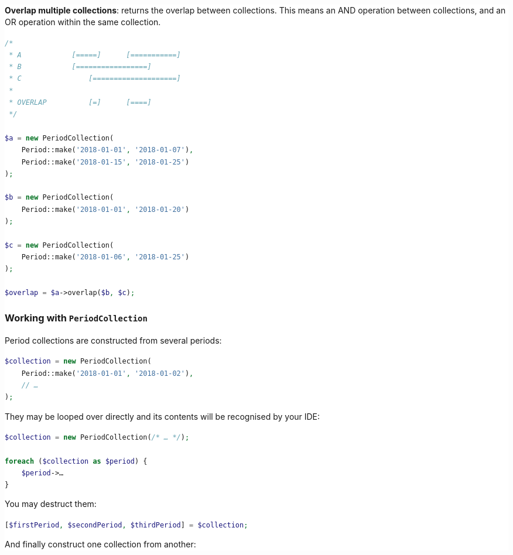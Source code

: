 **Overlap multiple collections**: returns the overlap between collections. 
This means an AND operation between collections, and an OR operation within the same collection.

```php
/*
 * A            [=====]      [===========]
 * B            [=================]
 * C                [====================]
 *
 * OVERLAP          [=]      [====]
 */

$a = new PeriodCollection(
    Period::make('2018-01-01', '2018-01-07'),
    Period::make('2018-01-15', '2018-01-25')
);

$b = new PeriodCollection(
    Period::make('2018-01-01', '2018-01-20')
);

$c = new PeriodCollection(
    Period::make('2018-01-06', '2018-01-25')
);

$overlap = $a->overlap($b, $c);
```

### Working with `PeriodCollection`

Period collections are constructed from several periods:

```php
$collection = new PeriodCollection(
    Period::make('2018-01-01', '2018-01-02'),
    // …
);
```

They may be looped over directly and its contents will be recognised by your IDE:

```php
$collection = new PeriodCollection(/* … */);

foreach ($collection as $period) {
    $period->…
}
```

You may destruct them:

```php
[$firstPeriod, $secondPeriod, $thirdPeriod] = $collection;
```

And finally construct one collection from another:
